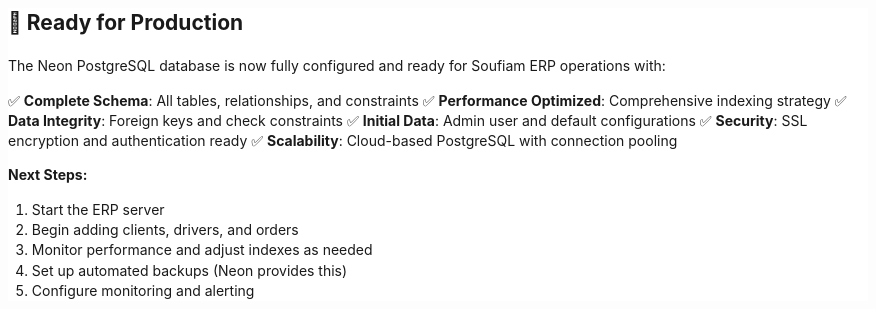
## 🚀 **Ready for Production**

The Neon PostgreSQL database is now fully configured and ready for Soufiam ERP operations with:

✅ **Complete Schema**: All tables, relationships, and constraints
✅ **Performance Optimized**: Comprehensive indexing strategy
✅ **Data Integrity**: Foreign keys and check constraints
✅ **Initial Data**: Admin user and default configurations
✅ **Security**: SSL encryption and authentication ready
✅ **Scalability**: Cloud-based PostgreSQL with connection pooling

**Next Steps:**
1. Start the ERP server
2. Begin adding clients, drivers, and orders
3. Monitor performance and adjust indexes as needed
4. Set up automated backups (Neon provides this)
5. Configure monitoring and alerting
